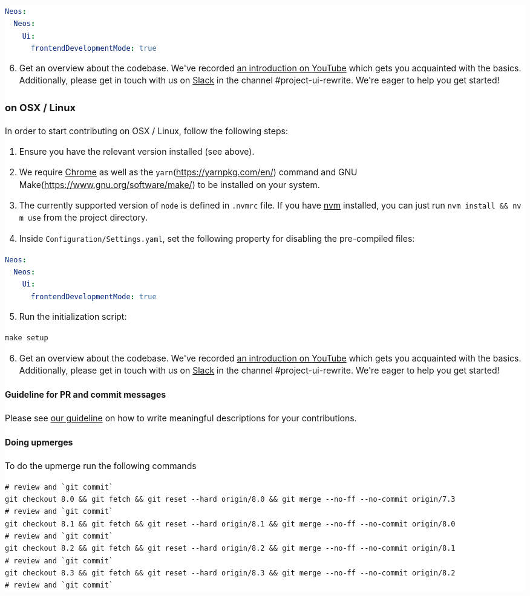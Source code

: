 ```yaml
Neos:
  Neos:
    Ui:
      frontendDevelopmentMode: true
```

6) Get an overview about the codebase. We've recorded [an introduction on YouTube](https://www.youtube.com/watch?v=RYBUS5Nxxxk) which gets you acquainted with the basics. Additionally, please get in touch with us on [Slack](http://slack.neos.io) in the channel #project-ui-rewrite. We're eager to help you get started!

### on OSX / Linux

In order to start contributing on OSX / Linux, follow the following steps:

1) Ensure you have the relevant version installed (see above).

2) We require [Chrome](https://www.google.com/chrome/browser/desktop/index.html) as well as the `yarn`(https://yarnpkg.com/en/) command and GNU Make(https://www.gnu.org/software/make/) to be installed on your system.

3) The currently supported version of `node` is defined in `.nvmrc` file. If you have [nvm](https://github.com/creationix/nvm) installed, you can just run `nvm install && nvm use` from the project directory.

4) Inside `Configuration/Settings.yaml`, set the following property for disabling the pre-compiled files:

```yaml
Neos:
  Neos:
    Ui:
      frontendDevelopmentMode: true
```

5) Run the initialization script:

```
make setup
```

6) Get an overview about the codebase. We've recorded [an introduction on YouTube](https://www.youtube.com/watch?v=RYBUS5Nxxxk) which gets you acquainted with the basics. Additionally, please get in touch with us on [Slack](http://slack.neos.io) in the channel #project-ui-rewrite. We're eager to help you get started!

#### Guideline for PR and commit messages

Please see [our guideline](https://neos.readthedocs.io/en/latest/Contribute/Documentation/BeginnersGuide.html#guideline-commit-messages)
on how to write meaningful descriptions for your contributions.

#### Doing upmerges

To do the upmerge run the following commands

```
# review and `git commit`
git checkout 8.0 && git fetch && git reset --hard origin/8.0 && git merge --no-ff --no-commit origin/7.3
# review and `git commit`
git checkout 8.1 && git fetch && git reset --hard origin/8.1 && git merge --no-ff --no-commit origin/8.0
# review and `git commit`
git checkout 8.2 && git fetch && git reset --hard origin/8.2 && git merge --no-ff --no-commit origin/8.1
# review and `git commit`
git checkout 8.3 && git fetch && git reset --hard origin/8.3 && git merge --no-ff --no-commit origin/8.2
# review and `git commit`
```
